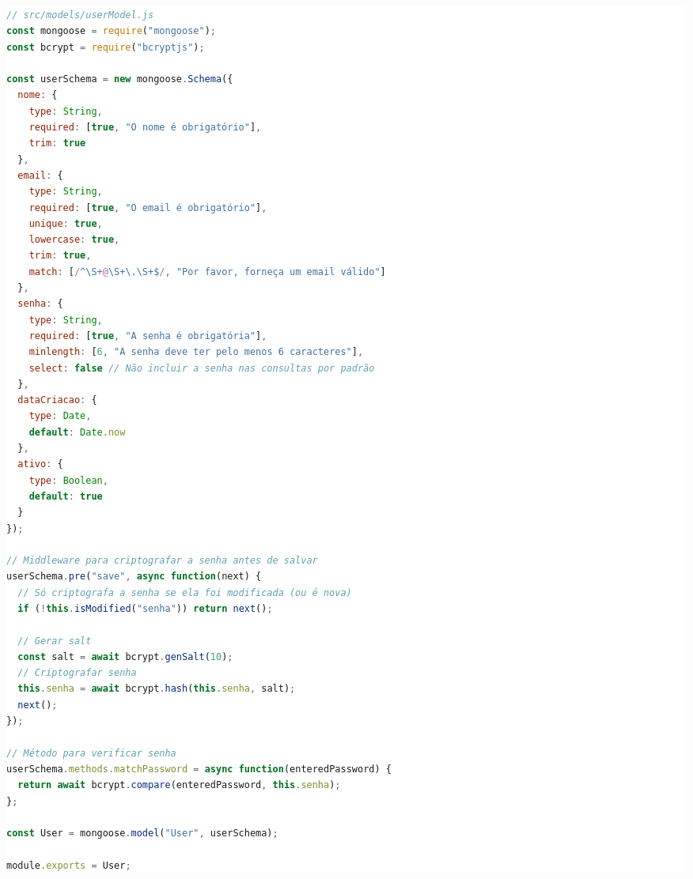 ```javascript
// src/models/userModel.js
const mongoose = require("mongoose");
const bcrypt = require("bcryptjs");

const userSchema = new mongoose.Schema({
  nome: {
    type: String,
    required: [true, "O nome é obrigatório"],
    trim: true
  },
  email: {
    type: String,
    required: [true, "O email é obrigatório"],
    unique: true,
    lowercase: true,
    trim: true,
    match: [/^\S+@\S+\.\S+$/, "Por favor, forneça um email válido"]
  },
  senha: {
    type: String,
    required: [true, "A senha é obrigatória"],
    minlength: [6, "A senha deve ter pelo menos 6 caracteres"],
    select: false // Não incluir a senha nas consultas por padrão
  },
  dataCriacao: {
    type: Date,
    default: Date.now
  },
  ativo: {
    type: Boolean,
    default: true
  }
});

// Middleware para criptografar a senha antes de salvar
userSchema.pre("save", async function(next) {
  // Só criptografa a senha se ela foi modificada (ou é nova)
  if (!this.isModified("senha")) return next();
  
  // Gerar salt
  const salt = await bcrypt.genSalt(10);
  // Criptografar senha
  this.senha = await bcrypt.hash(this.senha, salt);
  next();
});

// Método para verificar senha
userSchema.methods.matchPassword = async function(enteredPassword) {
  return await bcrypt.compare(enteredPassword, this.senha);
};

const User = mongoose.model("User", userSchema);

module.exports = User;
```
